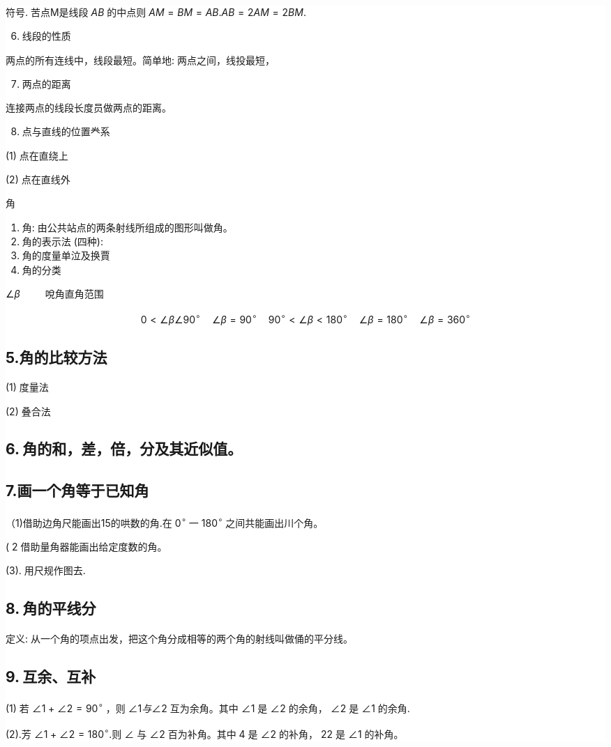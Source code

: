 符号. 苦点M是线段 $A B$ 的中点则 $A M=B M=A B . A B=2 A M=2 B M$.

6. 线段的性质

两点的所有连线中，线段最短。简单地: 两点之间，线投最短，

7. 两点的距离

连接两点的线段长度员做两点的距离。

8. 点与直线的位置龹系

(1) 点在直绕上

(2) 点在直线外

角

1. 角: 由公共站点的两条射线所组成的图形叫做角。
2. 角的表示法 (四种):
3. 角的度量单泣及换賈
4. 角的分类

$\angle \beta$ $\qquad$哾角直角范围

$$
0<\angle \beta \angle 90^{\circ} \quad \angle \beta=90^{\circ} \quad 90^{\circ}<\angle \beta<180^{\circ} \quad \angle \beta=180^{\circ} \quad \angle \beta=360^{\circ}
$$

## 5.角的比较方法

(1) 度量法

(2) 叠合法

## 6. 角的和，差，倍，分及其近似值。

## 7.画一个角等于已知角

（1)借助边角尺能画出15的哄数的角.在 $0^{\circ}$ 一 $180^{\circ}$ 之间共能画出川个角。

( 2 借助量角器能画出给定度数的角。

(3). 用尺规作图去.

## 8. 角的平线分

定义: 从一个角的项点出发，把这个角分成相等的两个角的射线叫做俑的平分线。

## 9. 互余、互补

(1) 若 $\angle 1+\angle 2=90^{\circ}$ ，则 $\angle 1 与 \angle 2$ 互为余角。其中 $\angle 1$ 是 $\angle 2$ 的余角， $\angle 2$ 是 $\angle 1$ 的余角.

(2).芳 $\angle 1+\angle 2=180^{\circ}$.则 $\angle$ 与 $\angle 2$ 百为补角。其中 4 是 $\angle 2$ 的补角， 22 是 $\angle 1$ 的补角。
